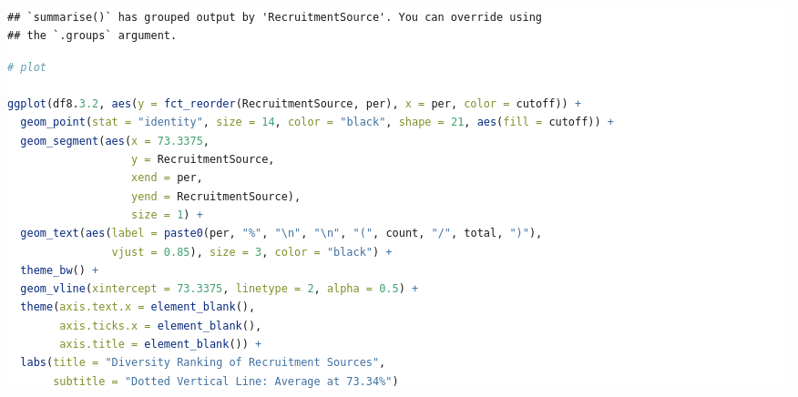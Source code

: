     ## `summarise()` has grouped output by 'RecruitmentSource'. You can override using
    ## the `.groups` argument.

``` r
# plot

ggplot(df8.3.2, aes(y = fct_reorder(RecruitmentSource, per), x = per, color = cutoff)) +
  geom_point(stat = "identity", size = 14, color = "black", shape = 21, aes(fill = cutoff)) +
  geom_segment(aes(x = 73.3375,
                   y = RecruitmentSource,
                   xend = per,
                   yend = RecruitmentSource),
                   size = 1) +
  geom_text(aes(label = paste0(per, "%", "\n", "\n", "(", count, "/", total, ")"),
                vjust = 0.85), size = 3, color = "black") +
  theme_bw() +
  geom_vline(xintercept = 73.3375, linetype = 2, alpha = 0.5) +
  theme(axis.text.x = element_blank(),
        axis.ticks.x = element_blank(),
        axis.title = element_blank()) +
  labs(title = "Diversity Ranking of Recruitment Sources",
       subtitle = "Dotted Vertical Line: Average at 73.34%")
```
